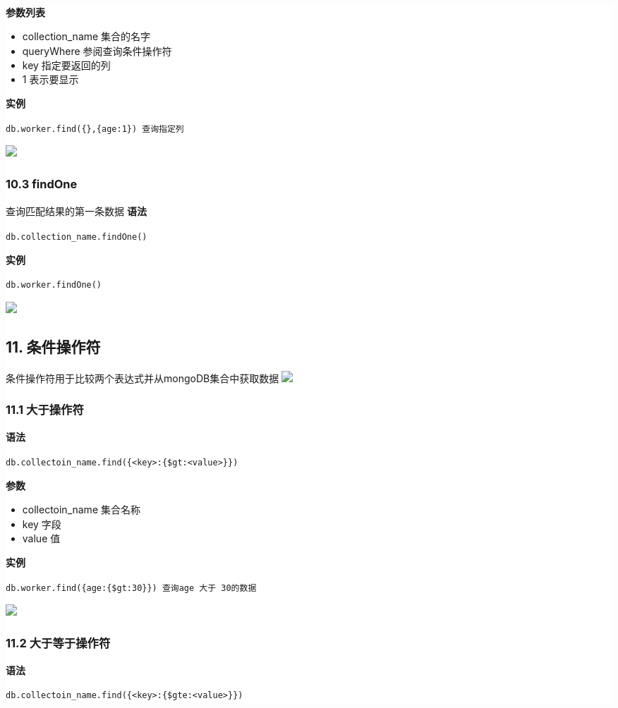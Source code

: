 **参数列表**
- collection_name  集合的名字
-  queryWhere 参阅查询条件操作符
- key 指定要返回的列
- 1 表示要显示

**实例**
```
db.worker.find({},{age:1}) 查询指定列
```
<img src="http://7xjf2l.com2.z0.glb.qiniucdn.com/mongodb-FindWhere-1.png" class="img-responsive">

### 10.3 findOne
查询匹配结果的第一条数据
**语法**
```
db.collection_name.findOne()
```
**实例**
```
db.worker.findOne()
```
<img src="http://7xjf2l.com2.z0.glb.qiniucdn.com/mongodb-baoCun-3.png" class="img-responsive">


## 11. 条件操作符
条件操作符用于比较两个表达式并从mongoDB集合中获取数据
<img src="http://7xjf2l.com2.z0.glb.qiniucdn.com/mongodb-where-1.png" class="img-responsive">

### 11.1 大于操作符
**语法**
```
db.collectoin_name.find({<key>:{$gt:<value>}})
```

**参数**
- collectoin_name  集合名称
- key   字段
- value   值

**实例**
```
db.worker.find({age:{$gt:30}}) 查询age 大于 30的数据
```
<img src="http://7xjf2l.com2.z0.glb.qiniucdn.com/3.mongodb-16-2.png" class="img-responsive">


### 11.2 大于等于操作符
**语法**
```
db.collectoin_name.find({<key>:{$gte:<value>}})
```
